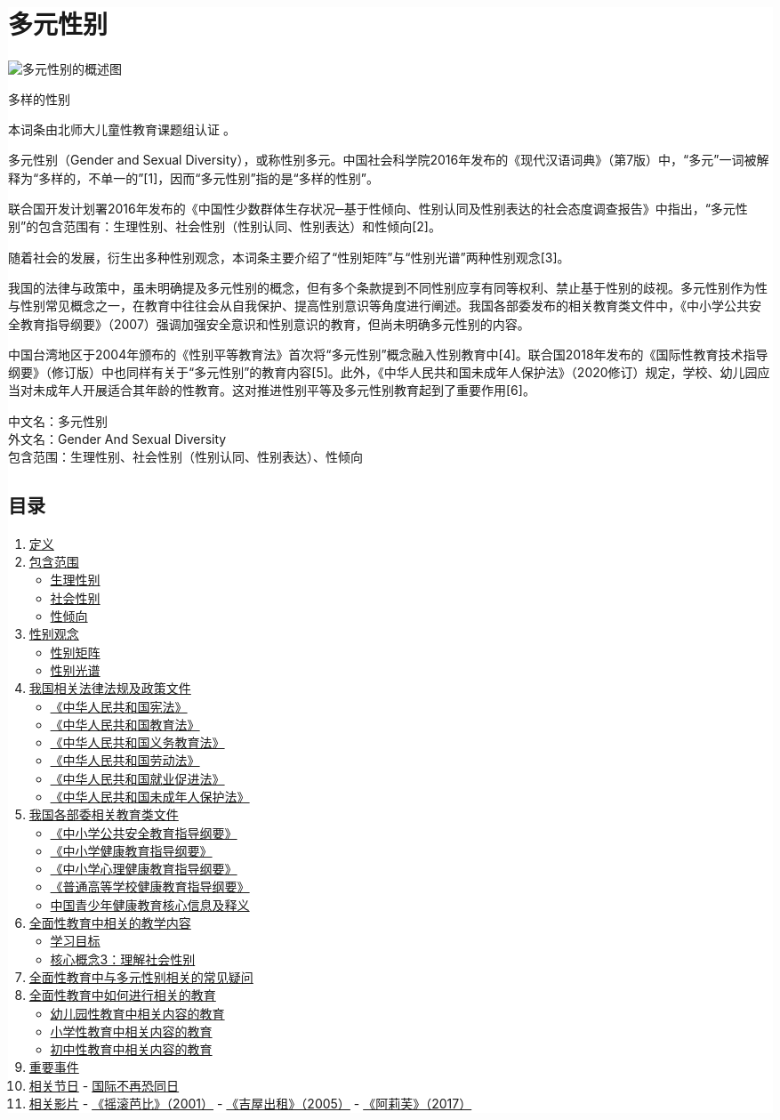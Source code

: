 # 多元性别

![多元性别的概述图](https://bkimg.cdn.bcebos.com/pic/8326cffc1e178a82b90147fd2a4c648da97739124214?x-bce-process=image/format,f_auto/quality,Q_70/resize,m_lfit,limit_1,w_536)

多样的性别

本词条由北师大儿童性教育课题组认证 。

多元性别（Gender and Sexual Diversity），或称性别多元。中国社会科学院2016年发布的《现代汉语词典》（第7版）中，“多元”一词被解释为“多样的，不单一的”\[1\]，因而“多元性别”指的是“多样的性别”。

联合国开发计划署2016年发布的《中国性少数群体生存状况─基于性倾向、性别认同及性别表达的社会态度调查报告》中指出，“多元性别”的包含范围有：生理性别、社会性别（性别认同、性别表达）和性倾向\[2\]。

随着社会的发展，衍生出多种性别观念，本词条主要介绍了“性别矩阵”与“性别光谱”两种性别观念\[3\]。

我国的法律与政策中，虽未明确提及多元性别的概念，但有多个条款提到不同性别应享有同等权利、禁止基于性别的歧视。多元性别作为性与性别常见概念之一，在教育中往往会从自我保护、提高性别意识等角度进行阐述。我国各部委发布的相关教育类文件中，《中小学公共安全教育指导纲要》（2007）强调加强安全意识和性别意识的教育，但尚未明确多元性别的内容。

中国台湾地区于2004年颁布的《性别平等教育法》首次将“多元性别”概念融入性别教育中\[4\]。联合国2018年发布的《国际性教育技术指导纲要》（修订版）中也同样有关于“多元性别”的教育内容\[5\]。此外，《中华人民共和国未成年人保护法》（2020修订）规定，学校、幼儿园应当对未成年人开展适合其年龄的性教育。这对推进性别平等及多元性别教育起到了重要作用\[6\]。

中文名：多元性别  
外文名：Gender And Sexual Diversity  
包含范围：生理性别、社会性别（性别认同、性别表达）、性倾向

## 目录

1.  [定义](#定义)
2.  [包含范围](#包含范围)
    - [生理性别](#生理性别)
    - [社会性别](#社会性别)
    - [性倾向](#性倾向)
3.  [性别观念](#性别观念)
    - [性别矩阵](#性别矩阵)
    - [性别光谱](#性别光谱)
4.  [我国相关法律法规及政策文件](#我国相关法律法规及政策文件)
    - [《中华人民共和国宪法》](#《中华人民共和国宪法》)
    - [《中华人民共和国教育法》](#《中华人民共和国教育法》)
    - [《中华人民共和国义务教育法》](#《中华人民共和国义务教育法》)
    - [《中华人民共和国劳动法》](#《中华人民共和国劳动法》)
    - [《中华人民共和国就业促进法》](#《中华人民共和国就业促进法》)
    - [《中华人民共和国未成年人保护法》](#《中华人民共和国未成年人保护法》)
5.  [我国各部委相关教育类文件](#我国各部委相关教育类文件)
    - [《中小学公共安全教育指导纲要》](#《中小学公共安全教育指导纲要》)
    - [《中小学健康教育指导纲要》](#《中小学健康教育指导纲要》)
    - [《中小学心理健康教育指导纲要》](#《中小学心理健康教育指导纲要》)
    - [《普通高等学校健康教育指导纲要》](#《普通高等学校健康教育指导纲要》)
    - [中国青少年健康教育核心信息及释义](#中国青少年健康教育核心信息及释义)
6.  [全面性教育中相关的教学内容](#全面性教育中相关的教学内容)
    - [学习目标](#学习目标)
    - [核心概念3：理解社会性别](#核心概念3理解社会性别)
7.  [全面性教育中与多元性别相关的常见疑问](#全面性教育中与多元性别相关的常见疑问)
8.  [全面性教育中如何进行相关的教育](#全面性教育中如何进行相关的教育)
    - [幼儿园性教育中相关内容的教育](#幼儿园性教育中相关内容的教育)
    - [小学性教育中相关内容的教育](#小学性教育中相关内容的教育)
    - [初中性教育中相关内容的教育](#初中性教育中相关内容的教育)
9.  [重要事件](#重要事件)
10.  [相关节日](#相关节日)
    - [国际不再恐同日](#国际不再恐同日)
11.  [相关影片](#相关影片)
    - [《摇滚芭比》（2001）](#《摇滚芭比》2001)
    - [《吉屋出租》（2005）](#《吉屋出租》2005)
    - [《阿莉芙》（2017）](#《阿莉芙》2017)

